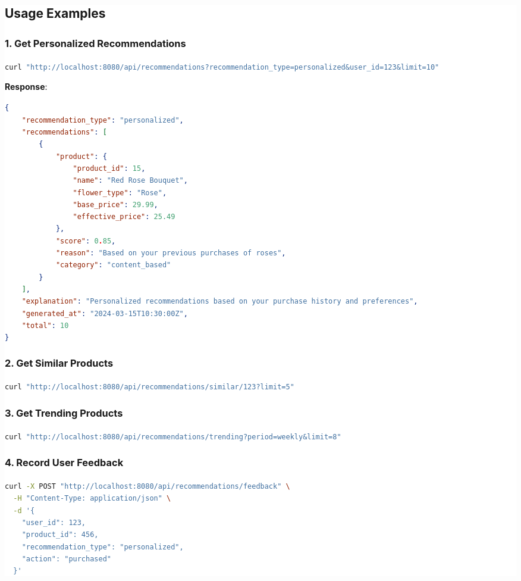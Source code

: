 ## Usage Examples

### 1. Get Personalized Recommendations

```bash
curl "http://localhost:8080/api/recommendations?recommendation_type=personalized&user_id=123&limit=10"
```

**Response**:
```json
{
    "recommendation_type": "personalized",
    "recommendations": [
        {
            "product": {
                "product_id": 15,
                "name": "Red Rose Bouquet",
                "flower_type": "Rose",
                "base_price": 29.99,
                "effective_price": 25.49
            },
            "score": 0.85,
            "reason": "Based on your previous purchases of roses",
            "category": "content_based"
        }
    ],
    "explanation": "Personalized recommendations based on your purchase history and preferences",
    "generated_at": "2024-03-15T10:30:00Z",
    "total": 10
}
```

### 2. Get Similar Products

```bash
curl "http://localhost:8080/api/recommendations/similar/123?limit=5"
```

### 3. Get Trending Products

```bash
curl "http://localhost:8080/api/recommendations/trending?period=weekly&limit=8"
```

### 4. Record User Feedback

```bash
curl -X POST "http://localhost:8080/api/recommendations/feedback" \
  -H "Content-Type: application/json" \
  -d '{
    "user_id": 123,
    "product_id": 456,
    "recommendation_type": "personalized",
    "action": "purchased"
  }'
```
